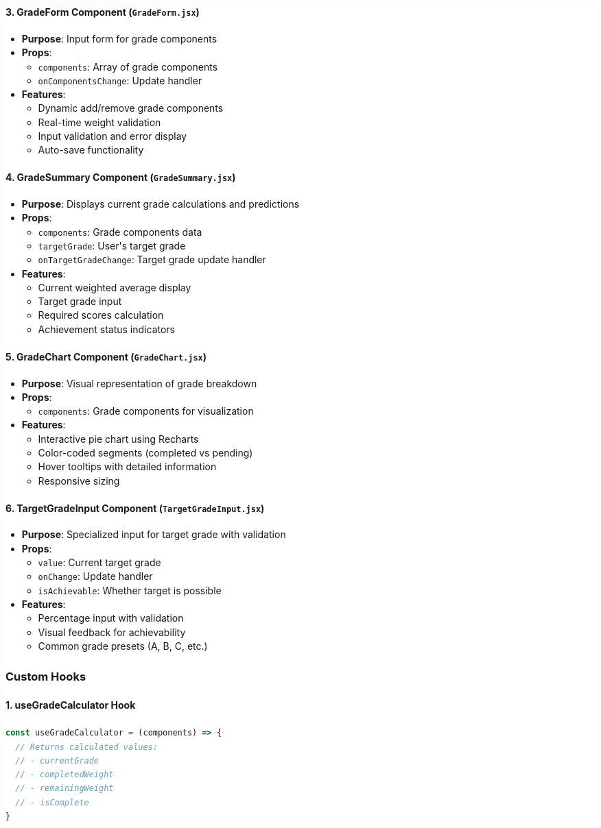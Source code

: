 #### 3. GradeForm Component (`GradeForm.jsx`)
- **Purpose**: Input form for grade components
- **Props**:
  - `components`: Array of grade components
  - `onComponentsChange`: Update handler
- **Features**:
  - Dynamic add/remove grade components
  - Real-time weight validation
  - Input validation and error display
  - Auto-save functionality

#### 4. GradeSummary Component (`GradeSummary.jsx`)
- **Purpose**: Displays current grade calculations and predictions
- **Props**:
  - `components`: Grade components data
  - `targetGrade`: User's target grade
  - `onTargetGradeChange`: Target grade update handler
- **Features**:
  - Current weighted average display
  - Target grade input
  - Required scores calculation
  - Achievement status indicators

#### 5. GradeChart Component (`GradeChart.jsx`)
- **Purpose**: Visual representation of grade breakdown
- **Props**:
  - `components`: Grade components for visualization
- **Features**:
  - Interactive pie chart using Recharts
  - Color-coded segments (completed vs pending)
  - Hover tooltips with detailed information
  - Responsive sizing

#### 6. TargetGradeInput Component (`TargetGradeInput.jsx`)
- **Purpose**: Specialized input for target grade with validation
- **Props**:
  - `value`: Current target grade
  - `onChange`: Update handler
  - `isAchievable`: Whether target is possible
- **Features**:
  - Percentage input with validation
  - Visual feedback for achievability
  - Common grade presets (A, B, C, etc.)

### Custom Hooks

#### 1. useGradeCalculator Hook
```javascript
const useGradeCalculator = (components) => {
  // Returns calculated values:
  // - currentGrade
  // - completedWeight
  // - remainingWeight
  // - isComplete
}
```
